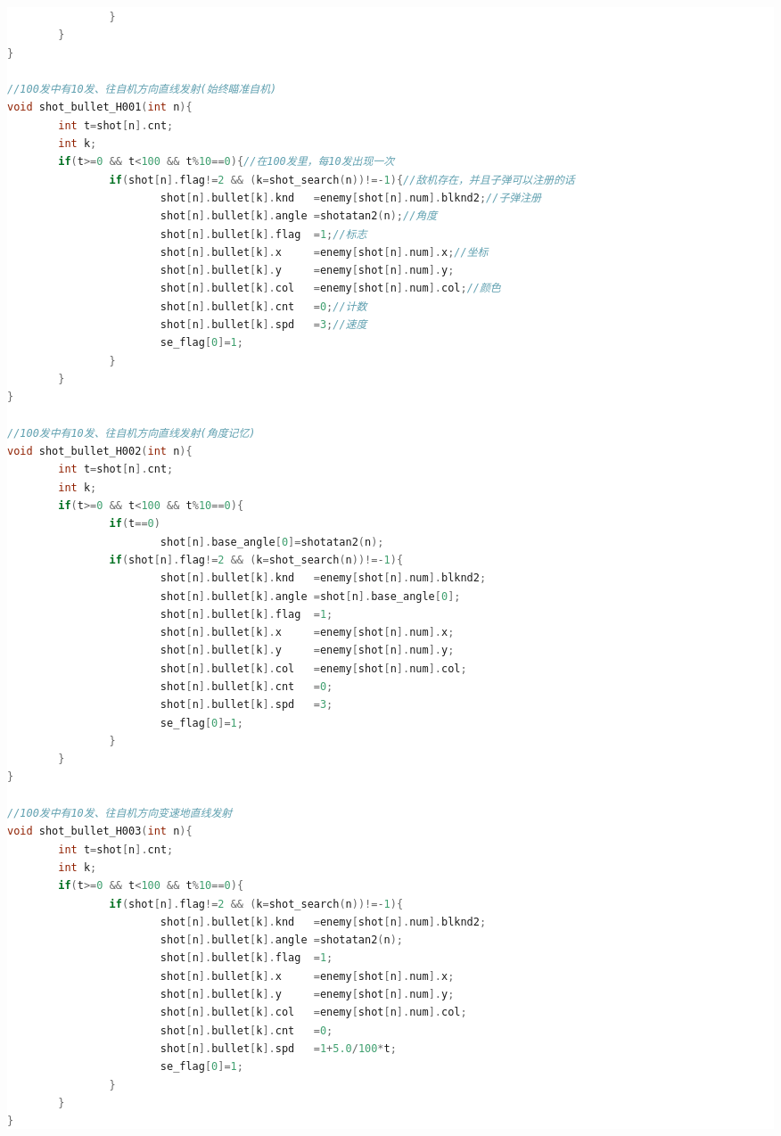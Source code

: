 ```cpp
                }
        }
}

//100发中有10发、往自机方向直线发射(始终瞄准自机)
void shot_bullet_H001(int n){
        int t=shot[n].cnt;
        int k;
        if(t>=0 && t<100 && t%10==0){//在100发里，每10发出现一次
                if(shot[n].flag!=2 && (k=shot_search(n))!=-1){//敌机存在，并且子弹可以注册的话
                        shot[n].bullet[k].knd   =enemy[shot[n].num].blknd2;//子弹注册
                        shot[n].bullet[k].angle =shotatan2(n);//角度
                        shot[n].bullet[k].flag  =1;//标志
                        shot[n].bullet[k].x     =enemy[shot[n].num].x;//坐标
                        shot[n].bullet[k].y     =enemy[shot[n].num].y;
                        shot[n].bullet[k].col   =enemy[shot[n].num].col;//颜色
                        shot[n].bullet[k].cnt   =0;//计数
                        shot[n].bullet[k].spd   =3;//速度
                        se_flag[0]=1;
                }
        }
}

//100发中有10发、往自机方向直线发射(角度记忆)
void shot_bullet_H002(int n){
        int t=shot[n].cnt;
        int k;
        if(t>=0 && t<100 && t%10==0){
                if(t==0)
                        shot[n].base_angle[0]=shotatan2(n);
                if(shot[n].flag!=2 && (k=shot_search(n))!=-1){
                        shot[n].bullet[k].knd   =enemy[shot[n].num].blknd2;
                        shot[n].bullet[k].angle =shot[n].base_angle[0];
                        shot[n].bullet[k].flag  =1;
                        shot[n].bullet[k].x     =enemy[shot[n].num].x;
                        shot[n].bullet[k].y     =enemy[shot[n].num].y;
                        shot[n].bullet[k].col   =enemy[shot[n].num].col;
                        shot[n].bullet[k].cnt   =0;
                        shot[n].bullet[k].spd   =3;
                        se_flag[0]=1;
                }
        }
}

//100发中有10发、往自机方向变速地直线发射
void shot_bullet_H003(int n){
        int t=shot[n].cnt;
        int k;
        if(t>=0 && t<100 && t%10==0){
                if(shot[n].flag!=2 && (k=shot_search(n))!=-1){
                        shot[n].bullet[k].knd   =enemy[shot[n].num].blknd2;
                        shot[n].bullet[k].angle =shotatan2(n);
                        shot[n].bullet[k].flag  =1;
                        shot[n].bullet[k].x     =enemy[shot[n].num].x;
                        shot[n].bullet[k].y     =enemy[shot[n].num].y;
                        shot[n].bullet[k].col   =enemy[shot[n].num].col;
                        shot[n].bullet[k].cnt   =0;
                        shot[n].bullet[k].spd   =1+5.0/100*t;
                        se_flag[0]=1;
                }
        }
}

```